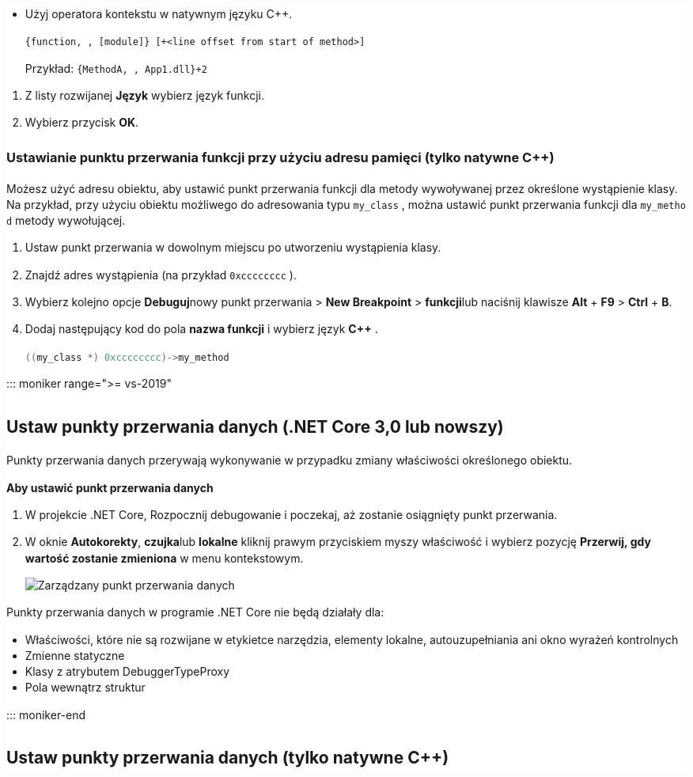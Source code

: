    - Użyj operatora kontekstu w natywnym języku C++.

     `{function, , [module]} [+<line offset from start of method>]`

     Przykład: `{MethodA, , App1.dll}+2`

1. Z listy rozwijanej **Język** wybierz język funkcji.

1. Wybierz przycisk **OK**.

### <a name="set-a-function-breakpoint-using-a-memory-address-native-c-only"></a>Ustawianie punktu przerwania funkcji przy użyciu adresu pamięci (tylko natywne C++)
 Możesz użyć adresu obiektu, aby ustawić punkt przerwania funkcji dla metody wywoływanej przez określone wystąpienie klasy.  Na przykład, przy użyciu obiektu możliwego do adresowania typu `my_class` , można ustawić punkt przerwania funkcji dla `my_method` metody wywołującej.

1. Ustaw punkt przerwania w dowolnym miejscu po utworzeniu wystąpienia klasy.

2. Znajdź adres wystąpienia (na przykład `0xcccccccc` ).

3. Wybierz kolejno opcje **Debuguj**nowy punkt przerwania  >  **New Breakpoint**  >  **funkcji**lub naciśnij klawisze **Alt** + **F9**  >  **Ctrl** + **B**.

4. Dodaj następujący kod do pola **nazwa funkcji** i wybierz język **C++** .

   ```cpp
   ((my_class *) 0xcccccccc)->my_method
   ```

::: moniker range=">= vs-2019"

## <a name="set-data-breakpoints-net-core-30-or-higher"></a><a name="BKMK_set_a_data_breakpoint_managed"></a>Ustaw punkty przerwania danych (.NET Core 3,0 lub nowszy)

Punkty przerwania danych przerywają wykonywanie w przypadku zmiany właściwości określonego obiektu.

**Aby ustawić punkt przerwania danych**

1. W projekcie .NET Core, Rozpocznij debugowanie i poczekaj, aż zostanie osiągnięty punkt przerwania.

2. W oknie **Autokorekty**, **czujka**lub **lokalne** kliknij prawym przyciskiem myszy właściwość i wybierz pozycję **Przerwij, gdy wartość zostanie zmieniona** w menu kontekstowym.

    ![Zarządzany punkt przerwania danych](../debugger/media/managed-data-breakpoint.png "Zarządzany punkt przerwania danych")

Punkty przerwania danych w programie .NET Core nie będą działały dla:

- Właściwości, które nie są rozwijane w etykietce narzędzia, elementy lokalne, autouzupełniania ani okno wyrażeń kontrolnych
- Zmienne statyczne
- Klasy z atrybutem DebuggerTypeProxy
- Pola wewnątrz struktur

::: moniker-end

## <a name="set-data-breakpoints-native-c-only"></a><a name="BKMK_set_a_data_breakpoint_native_cplusplus"></a>Ustaw punkty przerwania danych (tylko natywne C++)
